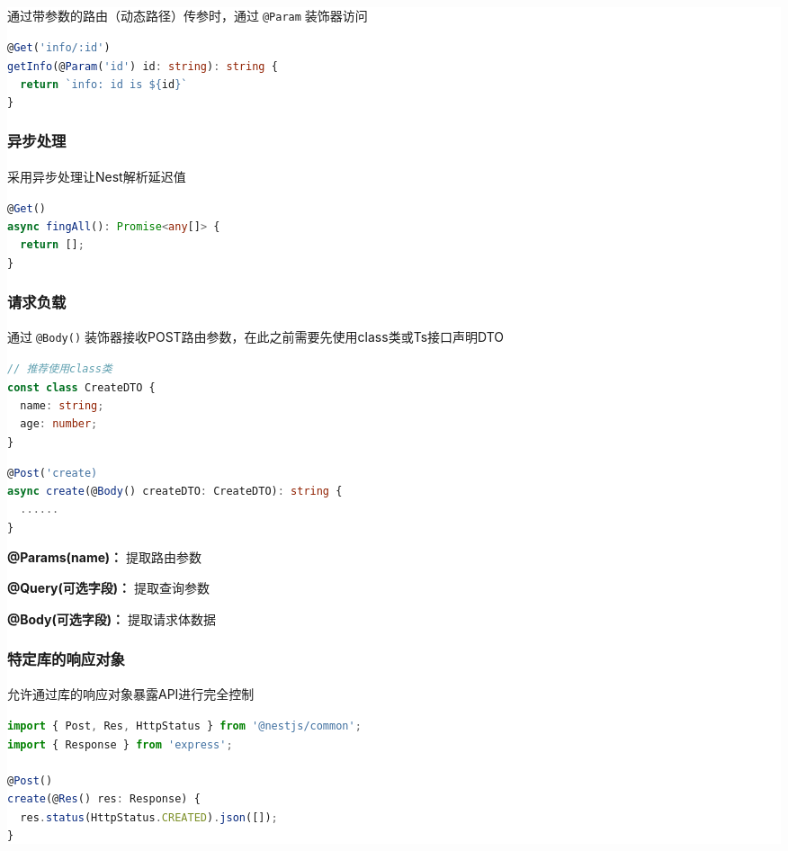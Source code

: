 通过带参数的路由（动态路径）传参时，通过 `@Param` 装饰器访问

```ts
@Get('info/:id')
getInfo(@Param('id') id: string): string {
  return `info: id is ${id}`
}
```

### 异步处理

采用异步处理让Nest解析延迟值

```ts
@Get()
async fingAll(): Promise<any[]> {
  return [];
}
```

### 请求负载

通过 `@Body()` 装饰器接收POST路由参数，在此之前需要先使用class类或Ts接口声明DTO

```ts
// 推荐使用class类
const class CreateDTO {
  name: string;
  age: number;
}
```

```ts
@Post('create)
async create(@Body() createDTO: CreateDTO): string {
  ......
}
```

**@Params(name)：** 提取路由参数 

**@Query(可选字段)：** 提取查询参数

**@Body(可选字段)：** 提取请求体数据

### 特定库的响应对象

允许通过库的响应对象暴露API进行完全控制

```ts
import { Post, Res, HttpStatus } from '@nestjs/common';
import { Response } from 'express';

@Post()
create(@Res() res: Response) {
  res.status(HttpStatus.CREATED).json([]);
}
```
